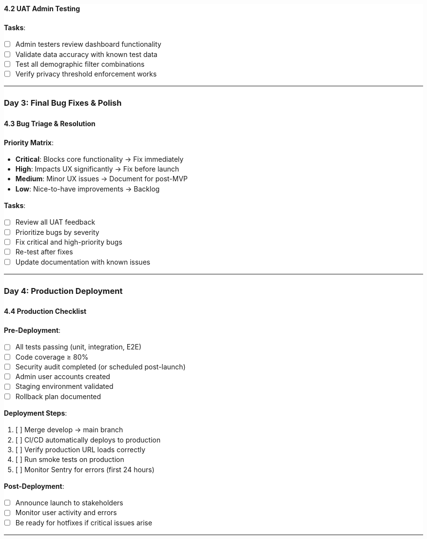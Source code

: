 #### 4.2 UAT Admin Testing

**Tasks**:
- [ ] Admin testers review dashboard functionality
- [ ] Validate data accuracy with known test data
- [ ] Test all demographic filter combinations
- [ ] Verify privacy threshold enforcement works

---

### Day 3: Final Bug Fixes & Polish

#### 4.3 Bug Triage & Resolution

**Priority Matrix**:
- **Critical**: Blocks core functionality → Fix immediately
- **High**: Impacts UX significantly → Fix before launch
- **Medium**: Minor UX issues → Document for post-MVP
- **Low**: Nice-to-have improvements → Backlog

**Tasks**:
- [ ] Review all UAT feedback
- [ ] Prioritize bugs by severity
- [ ] Fix critical and high-priority bugs
- [ ] Re-test after fixes
- [ ] Update documentation with known issues

---

### Day 4: Production Deployment

#### 4.4 Production Checklist

**Pre-Deployment**:
- [ ] All tests passing (unit, integration, E2E)
- [ ] Code coverage ≥ 80%
- [ ] Security audit completed (or scheduled post-launch)
- [ ] Admin user accounts created
- [ ] Staging environment validated
- [ ] Rollback plan documented

**Deployment Steps**:
1. [ ] Merge develop → main branch
2. [ ] CI/CD automatically deploys to production
3. [ ] Verify production URL loads correctly
4. [ ] Run smoke tests on production
5. [ ] Monitor Sentry for errors (first 24 hours)

**Post-Deployment**:
- [ ] Announce launch to stakeholders
- [ ] Monitor user activity and errors
- [ ] Be ready for hotfixes if critical issues arise

---
